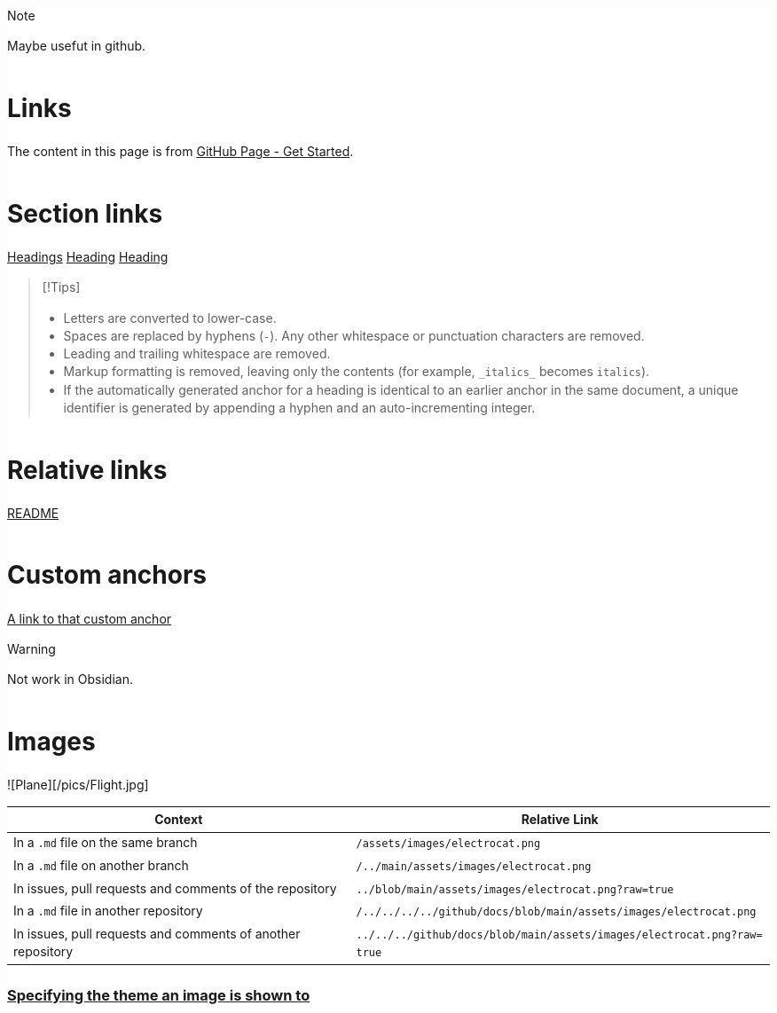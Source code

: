 >[!Note]
>Maybe usefut in github.

# Links
The content in this page is from [GitHub Page - Get Started](https://docs.github.com/en/get-started/writing-on-github/getting-started-with-writing-and-formatting-on-github/basic-writing-and-formatting-syntax#supported-color-models).

# Section links
[Headings](#headings)
[Heading](#heading)
[Heading](#heading-1)
>[!Tips]
>- Letters are converted to lower-case.
>- Spaces are replaced by hyphens (`-`). Any other whitespace or punctuation characters are removed.
>- Leading and trailing whitespace are removed.
>- Markup formatting is removed, leaving only the contents (for example, `_italics_` becomes `italics`).
>- If the automatically generated anchor for a heading is identical to an earlier anchor in the same document, a unique identifier is generated by appending a hyphen and an auto-incrementing integer.

# Relative links
[README](/README.md)


# Custom anchors
<a name="my-custom-anchor-point"></a>
[A link to that custom anchor](#my-custom-anchor-point)
>[!Warning]
>Not work in Obsidian.

# Images
![Plane][/pics/Flight.jpg]

|Context|Relative Link|
|---|---|
|In a `.md` file on the same branch|`/assets/images/electrocat.png`|
|In a `.md` file on another branch|`/../main/assets/images/electrocat.png`|
|In issues, pull requests and comments of the repository|`../blob/main/assets/images/electrocat.png?raw=true`|
|In a `.md` file in another repository|`/../../../../github/docs/blob/main/assets/images/electrocat.png`|
|In issues, pull requests and comments of another repository|`../../../github/docs/blob/main/assets/images/electrocat.png?raw=true`|
### [Specifying the theme an image is shown to](https://docs.github.com/en/get-started/writing-on-github/getting-started-with-writing-and-formatting-on-github/basic-writing-and-formatting-syntax#specifying-the-theme-an-image-is-shown-to)


[^1]: Heading